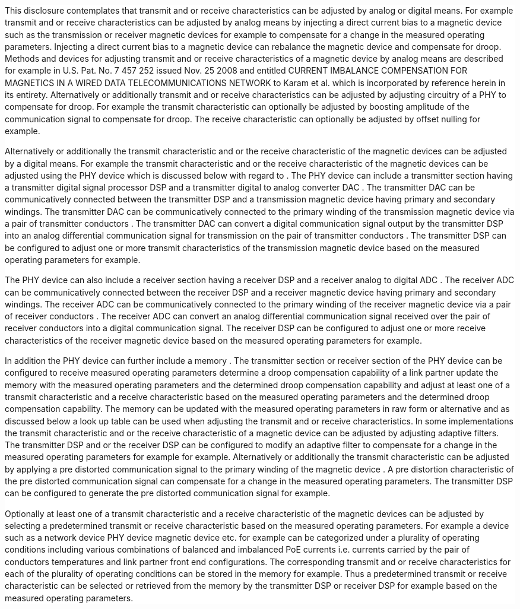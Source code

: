 This disclosure contemplates that transmit and or receive characteristics can be adjusted by analog or digital means. For example transmit and or receive characteristics can be adjusted by analog means by injecting a direct current bias to a magnetic device such as the transmission or receiver magnetic devices for example to compensate for a change in the measured operating parameters. Injecting a direct current bias to a magnetic device can rebalance the magnetic device and compensate for droop. Methods and devices for adjusting transmit and or receive characteristics of a magnetic device by analog means are described for example in U.S. Pat. No. 7 457 252 issued Nov. 25 2008 and entitled CURRENT IMBALANCE COMPENSATION FOR MAGNETICS IN A WIRED DATA TELECOMMUNICATIONS NETWORK to Karam et al. which is incorporated by reference herein in its entirety. Alternatively or additionally transmit and or receive characteristics can be adjusted by adjusting circuitry of a PHY to compensate for droop. For example the transmit characteristic can optionally be adjusted by boosting amplitude of the communication signal to compensate for droop. The receive characteristic can optionally be adjusted by offset nulling for example.

Alternatively or additionally the transmit characteristic and or the receive characteristic of the magnetic devices can be adjusted by a digital means. For example the transmit characteristic and or the receive characteristic of the magnetic devices can be adjusted using the PHY device which is discussed below with regard to . The PHY device can include a transmitter section having a transmitter digital signal processor DSP and a transmitter digital to analog converter DAC . The transmitter DAC can be communicatively connected between the transmitter DSP and a transmission magnetic device having primary and secondary windings. The transmitter DAC can be communicatively connected to the primary winding of the transmission magnetic device via a pair of transmitter conductors . The transmitter DAC can convert a digital communication signal output by the transmitter DSP into an analog differential communication signal for transmission on the pair of transmitter conductors . The transmitter DSP can be configured to adjust one or more transmit characteristics of the transmission magnetic device based on the measured operating parameters for example.

The PHY device can also include a receiver section having a receiver DSP and a receiver analog to digital ADC . The receiver ADC can be communicatively connected between the receiver DSP and a receiver magnetic device having primary and secondary windings. The receiver ADC can be communicatively connected to the primary winding of the receiver magnetic device via a pair of receiver conductors . The receiver ADC can convert an analog differential communication signal received over the pair of receiver conductors into a digital communication signal. The receiver DSP can be configured to adjust one or more receive characteristics of the receiver magnetic device based on the measured operating parameters for example.

In addition the PHY device can further include a memory . The transmitter section or receiver section of the PHY device can be configured to receive measured operating parameters determine a droop compensation capability of a link partner update the memory with the measured operating parameters and the determined droop compensation capability and adjust at least one of a transmit characteristic and a receive characteristic based on the measured operating parameters and the determined droop compensation capability. The memory can be updated with the measured operating parameters in raw form or alternative and as discussed below a look up table can be used when adjusting the transmit and or receive characteristics. In some implementations the transmit characteristic and or the receive characteristic of a magnetic device can be adjusted by adjusting adaptive filters. The transmitter DSP and or the receiver DSP can be configured to modify an adaptive filter to compensate for a change in the measured operating parameters for example for example. Alternatively or additionally the transmit characteristic can be adjusted by applying a pre distorted communication signal to the primary winding of the magnetic device . A pre distortion characteristic of the pre distorted communication signal can compensate for a change in the measured operating parameters. The transmitter DSP can be configured to generate the pre distorted communication signal for example.

Optionally at least one of a transmit characteristic and a receive characteristic of the magnetic devices can be adjusted by selecting a predetermined transmit or receive characteristic based on the measured operating parameters. For example a device such as a network device PHY device magnetic device etc. for example can be categorized under a plurality of operating conditions including various combinations of balanced and imbalanced PoE currents i.e. currents carried by the pair of conductors temperatures and link partner front end configurations. The corresponding transmit and or receive characteristics for each of the plurality of operating conditions can be stored in the memory for example. Thus a predetermined transmit or receive characteristic can be selected or retrieved from the memory by the transmitter DSP or receiver DSP for example based on the measured operating parameters.
